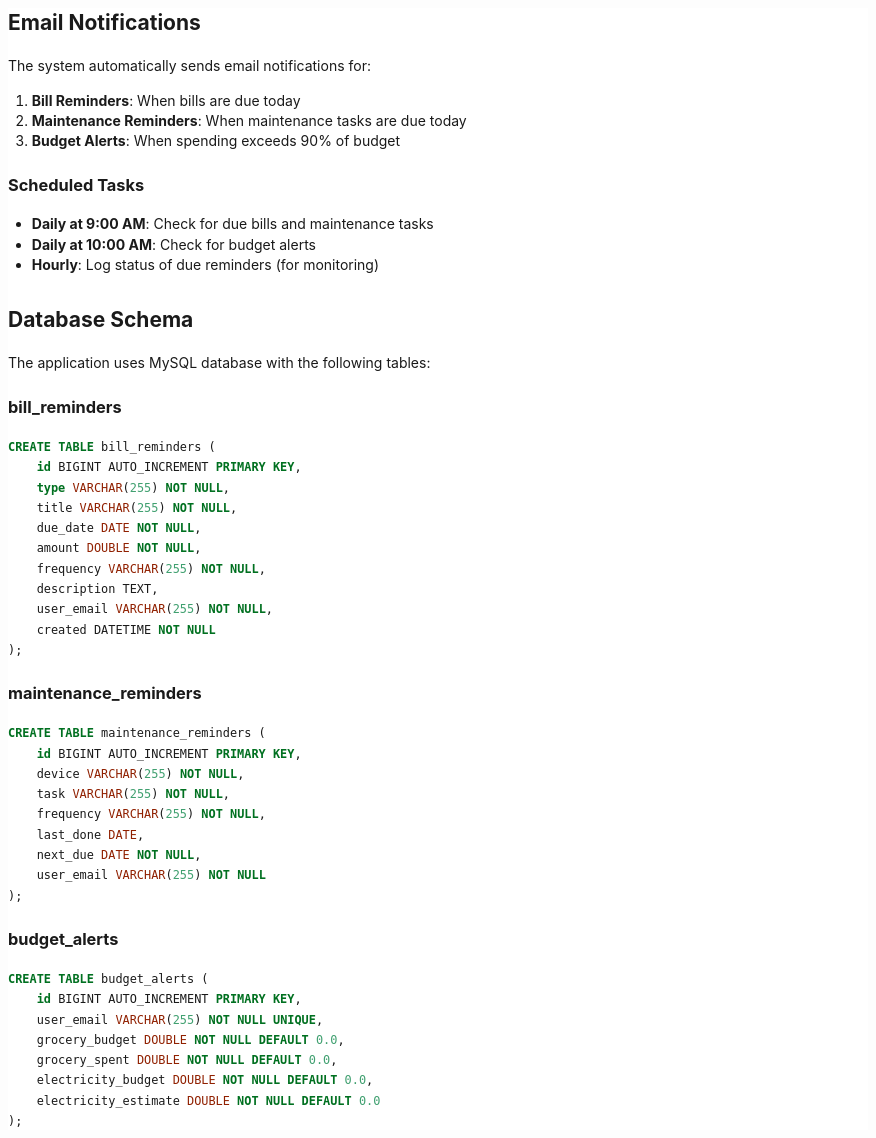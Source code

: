 ## Email Notifications

The system automatically sends email notifications for:

1. **Bill Reminders**: When bills are due today
2. **Maintenance Reminders**: When maintenance tasks are due today
3. **Budget Alerts**: When spending exceeds 90% of budget

### Scheduled Tasks

- **Daily at 9:00 AM**: Check for due bills and maintenance tasks
- **Daily at 10:00 AM**: Check for budget alerts
- **Hourly**: Log status of due reminders (for monitoring)

## Database Schema

The application uses MySQL database with the following tables:

### bill_reminders
```sql
CREATE TABLE bill_reminders (
    id BIGINT AUTO_INCREMENT PRIMARY KEY,
    type VARCHAR(255) NOT NULL,
    title VARCHAR(255) NOT NULL,
    due_date DATE NOT NULL,
    amount DOUBLE NOT NULL,
    frequency VARCHAR(255) NOT NULL,
    description TEXT,
    user_email VARCHAR(255) NOT NULL,
    created DATETIME NOT NULL
);
```

### maintenance_reminders
```sql
CREATE TABLE maintenance_reminders (
    id BIGINT AUTO_INCREMENT PRIMARY KEY,
    device VARCHAR(255) NOT NULL,
    task VARCHAR(255) NOT NULL,
    frequency VARCHAR(255) NOT NULL,
    last_done DATE,
    next_due DATE NOT NULL,
    user_email VARCHAR(255) NOT NULL
);
```

### budget_alerts
```sql
CREATE TABLE budget_alerts (
    id BIGINT AUTO_INCREMENT PRIMARY KEY,
    user_email VARCHAR(255) NOT NULL UNIQUE,
    grocery_budget DOUBLE NOT NULL DEFAULT 0.0,
    grocery_spent DOUBLE NOT NULL DEFAULT 0.0,
    electricity_budget DOUBLE NOT NULL DEFAULT 0.0,
    electricity_estimate DOUBLE NOT NULL DEFAULT 0.0
);
```
